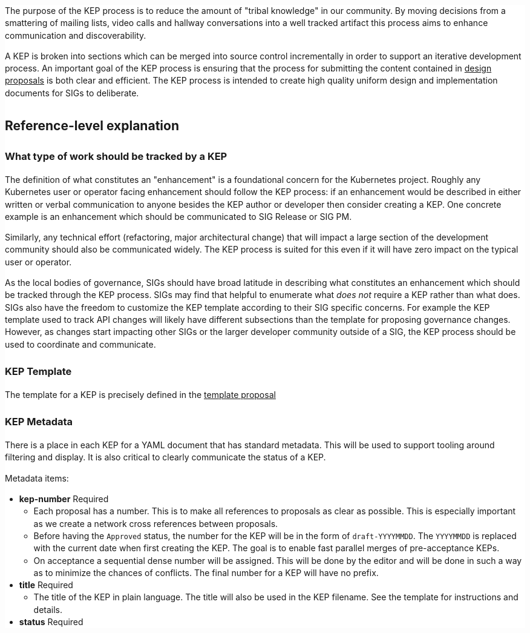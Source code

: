 The purpose of the KEP process is to reduce the amount of "tribal knowledge" in
our community. By moving decisions from a smattering of mailing lists, video
calls and hallway conversations into a well tracked artifact this process aims
to enhance communication and discoverability.

A KEP is broken into sections which can be merged into source control
incrementally in order to support an iterative development process. An important
goal of the KEP process is ensuring that the process for submitting the content
contained in [design proposals][] is both clear and efficient. The KEP process
is intended to create high quality uniform design and implementation documents
for SIGs to deliberate.

[tell a story]: https://blog.rust-lang.org/2017/08/31/Rust-1.20.html
[road to Go 2]: https://blog.golang.org/toward-go2
[survey data]: http://opensourcesurvey.org/2017/
[design proposals]: /contributors/design-proposals


## Reference-level explanation

### What type of work should be tracked by a KEP

The definition of what constitutes an "enhancement" is a foundational concern
for the Kubernetes project. Roughly any Kubernetes user or operator facing
enhancement should follow the KEP process: if an enhancement would be described
in either written or verbal communication to anyone besides the KEP author or
developer then consider creating a KEP. One concrete example is an enhancement
which should be communicated to SIG Release or SIG PM.

Similarly, any technical effort (refactoring, major architectural change) that
will impact a large section of the development community should also be
communicated widely. The KEP process is suited for this even if it will have
zero impact on the typical user or operator.

As the local bodies of governance, SIGs should have broad latitude in describing
what constitutes an enhancement which should be tracked through the KEP process.
SIGs may find that helpful to enumerate what _does not_ require a KEP rather
than what does. SIGs also have the freedom to customize the KEP template
according to their SIG specific concerns. For example the KEP template used to
track API changes will likely have different subsections than the template for
proposing governance changes. However, as changes start impacting other SIGs or
the larger developer community outside of a SIG, the KEP process should be used
to coordinate and communicate.

### KEP Template

The template for a KEP is precisely defined in the [template proposal][]

[template proposal]: https://github.com/kubernetes/community/pull/1124

### KEP Metadata

There is a place in each KEP for a YAML document that has standard metadata.
This will be used to support tooling around filtering and display.  It is also
critical to clearly communicate the status of a KEP.

Metadata items:
* **kep-number** Required
  * Each proposal has a number.  This is to make all references to proposals as
    clear as possible.  This is especially important as we create a network
    cross references between proposals.
  * Before having the `Approved` status, the number for the KEP will be in the
    form of `draft-YYYYMMDD`.  The `YYYYMMDD` is replaced with the current date
    when first creating the KEP.  The goal is to enable fast parallel merges of
    pre-acceptance KEPs.
  * On acceptance a sequential dense number will be assigned.  This will be done
    by the editor and will be done in such a way as to minimize the chances of
    conflicts.  The final number for a KEP will have no prefix.
* **title** Required
  * The title of the KEP in plain language.  The title will also be used in the
    KEP filename.  See the template for instructions and details.
* **status** Required

[Python PEP process]: https://www.python.org/dev/peps/pep-0001/
[PEP editor responsibilities]: https://www.python.org/dev/peps/pep-0001/#pep-editor-responsibilities-workflow
[Rust RFC process]: https://github.com/rust-lang/rfcs
[features issue template]: https://git.k8s.io/features/ISSUE_TEMPLATE.md
[architectural roadmap]: https://github.com/kubernetes/community/issues/952
[what constitutes a feature]: https://github.com/kubernetes/community/issues/531
[issue management]: https://github.com/kubernetes/community/issues/580
[accepted design and a proposal]: https://github.com/kubernetes/community/issues/914
[the organization of design proposals]: https://github.com/kubernetes/community/issues/918